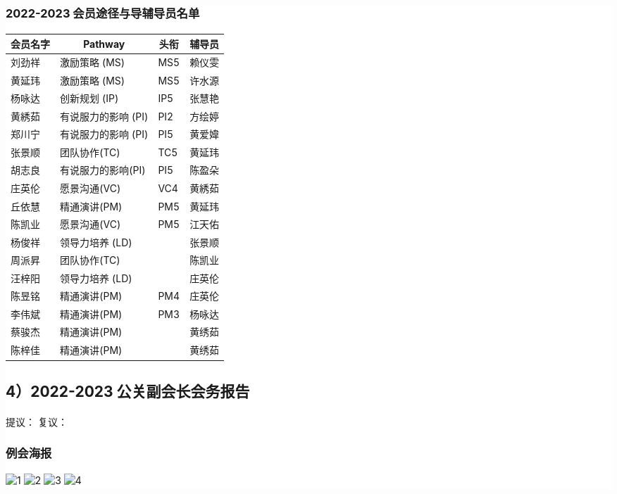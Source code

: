 

### 2022-2023 会员途径与导辅导员名单
 | 会员名字  | Pathway | 头衔  | 辅导员 |
|  -----------  |  -----------  | ----------- |  ----------- | 
| 刘劲祥 | 激励策略 (MS) | MS5 | 赖仪雯 |
| 黄延玮 | 激励策略 (MS) | MS5 | 许水源 |
| 杨咏达 | 创新规划 (IP) | IP5 | 张慧艳 |
| 黄綉茹 | 有说服力的影响 (PI)  | PI2 | 方绘婷 |
| 郑川宁 | 有说服力的影响 (PI)  | PI5 | 黄爱媁 |
| 张景顺 | 团队协作(TC)  | TC5 | 黄延玮 |
| 胡志良 | 有说服力的影响(PI) | PI5 | 陈盈朵 |
| 庄英伦 | 愿景沟通(VC)  | VC4 | 黄綉茹 |
| 丘依慧 | 精通演讲(PM)  | PM5 | 黄延玮 |
| 陈凯业 | 愿景沟通(VC)  | PM5 | 江天佑 |
| 杨俊祥 | 领导力培养 (LD)  |   | 张景顺 |
| 周派昇 | 团队协作(TC)  |   | 陈凯业 |
| 汪梓阳 | 领导力培养 (LD)  |   | 庄英伦 |
| 陈昱铭 | 精通演讲(PM)  | PM4  | 庄英伦 |
| 李伟斌 | 精通演讲(PM) | PM3  | 杨咏达 |
| 蔡骏杰 | 精通演讲(PM)  |   | 黄绣茹 |
| 陈梓佳 | 精通演讲(PM)  |   | 黄绣茹 |


## 4）2022-2023 公关副会长会务报告

提议：
复议：


### 例会海报

<img width="586" alt="1" src="https://github.com/ytyeoh/tmc/assets/40177121/e44bc328-a3fc-49ee-bf87-e6165f9cf61d">

<img width="584" alt="2" src="https://github.com/ytyeoh/tmc/assets/40177121/b6dcf287-071d-40d3-8e8a-ed91981862fd">

<img width="580" alt="3" src="https://github.com/ytyeoh/tmc/assets/40177121/db3426f9-1cd6-4bcc-b494-6fabfeeb24db">

<img width="572" alt="4" src="https://github.com/ytyeoh/tmc/assets/40177121/ffec0310-0faf-4ac0-9f7c-3ce5fd4280c9">
